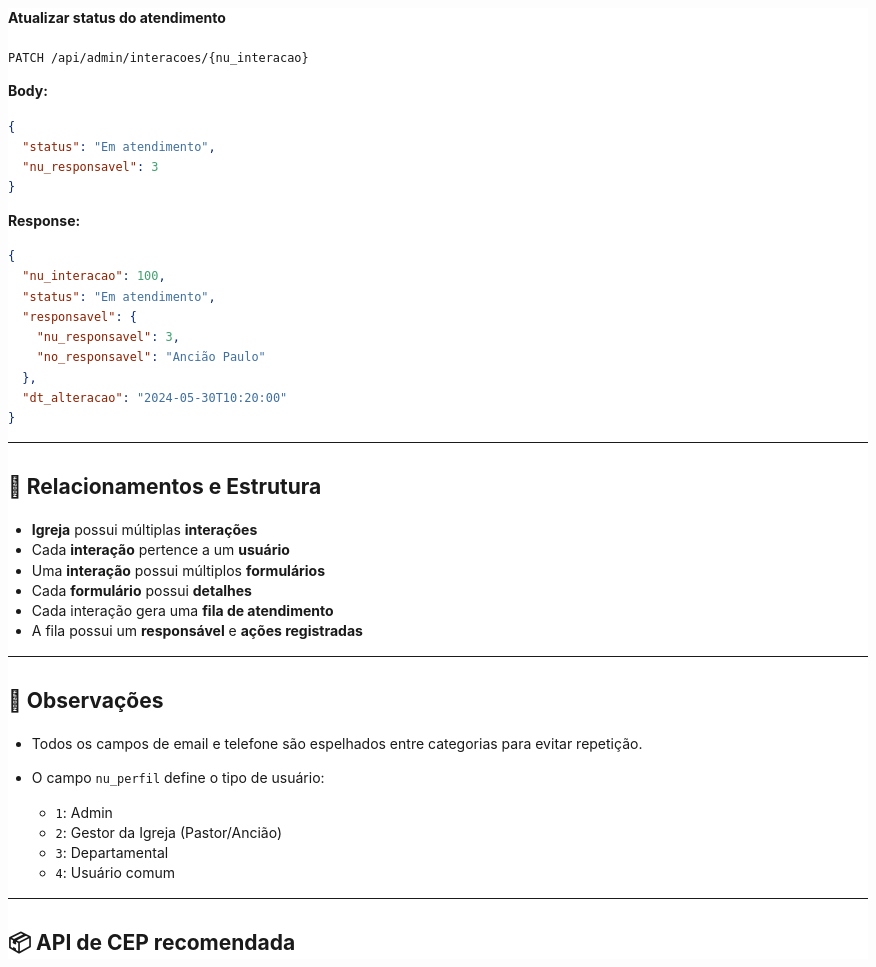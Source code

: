
#### Atualizar status do atendimento

`PATCH /api/admin/interacoes/{nu_interacao}`

**Body:**

```json
{
  "status": "Em atendimento",
  "nu_responsavel": 3
}
```

**Response:**

```json
{
  "nu_interacao": 100,
  "status": "Em atendimento",
  "responsavel": {
    "nu_responsavel": 3,
    "no_responsavel": "Ancião Paulo"
  },
  "dt_alteracao": "2024-05-30T10:20:00"
}
```

---

## 🧩 Relacionamentos e Estrutura

* **Igreja** possui múltiplas **interações**
* Cada **interação** pertence a um **usuário**
* Uma **interação** possui múltiplos **formulários**
* Cada **formulário** possui **detalhes**
* Cada interação gera uma **fila de atendimento**
* A fila possui um **responsável** e **ações registradas**

---

## 📎 Observações

* Todos os campos de email e telefone são espelhados entre categorias para evitar repetição.
* O campo `nu_perfil` define o tipo de usuário:

  * `1`: Admin
  * `2`: Gestor da Igreja (Pastor/Ancião)
  * `3`: Departamental
  * `4`: Usuário comum

---

## 📦 API de CEP recomendada

